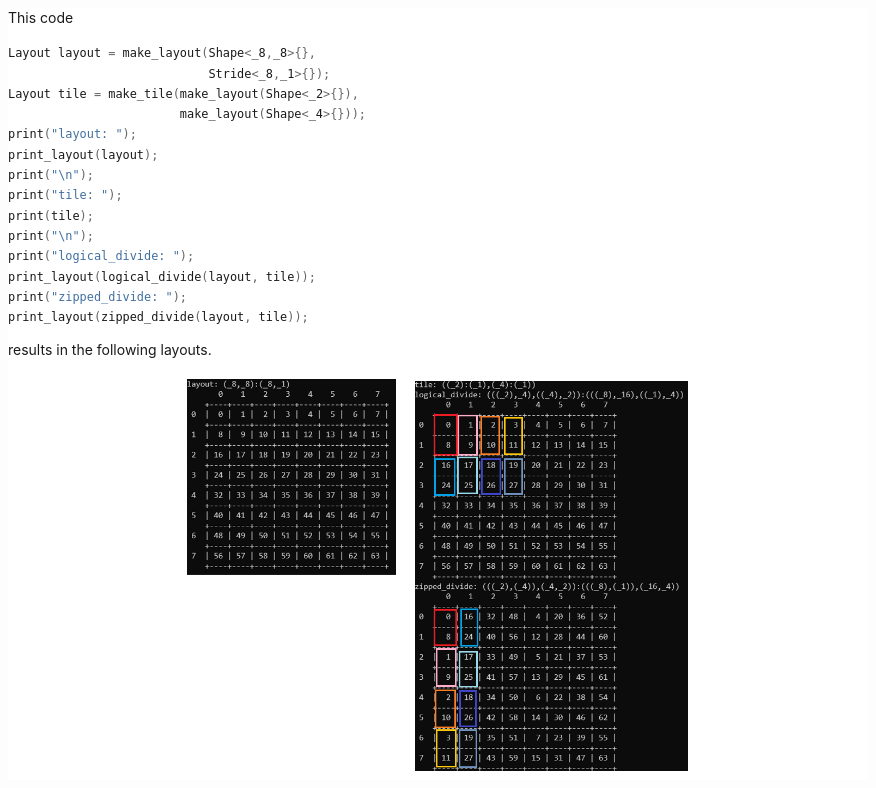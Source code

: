 This code

```c++
Layout layout = make_layout(Shape<_8,_8>{},
                            Stride<_8,_1>{});
Layout tile = make_tile(make_layout(Shape<_2>{}),
                        make_layout(Shape<_4>{}));
print("layout: ");
print_layout(layout);
print("\n");
print("tile: ");
print(tile);
print("\n");
print("logical_divide: ");
print_layout(logical_divide(layout, tile));
print("zipped_divide: ");
print_layout(zipped_divide(layout, tile));
```

results in the following layouts.

<p align="center">
  <img src="../../images/cute/logical_divide-and-zipped_divide-2.png" alt="logical_divide-and-zipped_divide-2" height="400"/>
</p>
